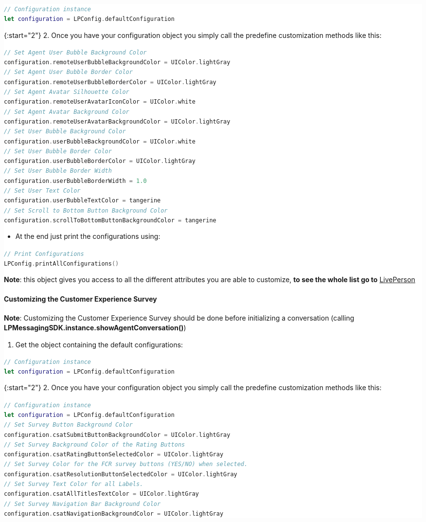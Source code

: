 ```swift
// Configuration instance
let configuration = LPConfig.defaultConfiguration
```

{:start="2"}
2. Once you have your configuration object you simply call the predefine customization methods like this:

```swift
// Set Agent User Bubble Background Color
configuration.remoteUserBubbleBackgroundColor = UIColor.lightGray
// Set Agent User Bubble Border Color
configuration.remoteUserBubbleBorderColor = UIColor.lightGray
// Set Agent Avatar Silhouette Color
configuration.remoteUserAvatarIconColor = UIColor.white
// Set Agent Avatar Background Color
configuration.remoteUserAvatarBackgroundColor = UIColor.lightGray
// Set User Bubble Background Color
configuration.userBubbleBackgroundColor = UIColor.white
// Set User Bubble Border Color
configuration.userBubbleBorderColor = UIColor.lightGray
// Set User Bubble Border Width
configuration.userBubbleBorderWidth = 1.0
// Set User Text Color
configuration.userBubbleTextColor = tangerine
// Set Scroll to Bottom Button Background Color
configuration.scrollToBottomButtonBackgroundColor = tangerine
```

* At the end just print the configurations using:

```swift
// Print Configurations
LPConfig.printAllConfigurations()
```

**Note**: this object gives you access to all the different attributes you are able to customize, **to see the whole list go to** [LivePerson](consumer-experience-ios-sdk-attributes.html)

#### Customizing the Customer Experience Survey

**Note**: Customizing the Customer Experience Survey should be done before initializing a conversation (calling **LPMessagingSDK.instance.showAgentConversation()**)

1. Get the object containing the default configurations:

```swift
// Configuration instance
let configuration = LPConfig.defaultConfiguration
```

{:start="2"}
2. Once you have your configuration object you simply call the predefine customization methods like this:

```swift
// Configuration instance
let configuration = LPConfig.defaultConfiguration
// Set Survey Button Background Color
configuration.csatSubmitButtonBackgroundColor = UIColor.lightGray
// Set Survey Background Color of the Rating Buttons
configuration.csatRatingButtonSelectedColor = UIColor.lightGray
// Set Survey Color for the FCR survey buttons (YES/NO) when selected.
configuration.csatResolutionButtonSelectedColor = UIColor.lightGray
// Set Survey Text Color for all Labels.
configuration.csatAllTitlesTextColor = UIColor.lightGray
// Set Survey Navigation Bar Background Color
configuration.csatNavigationBackgroundColor = UIColor.lightGray
```
